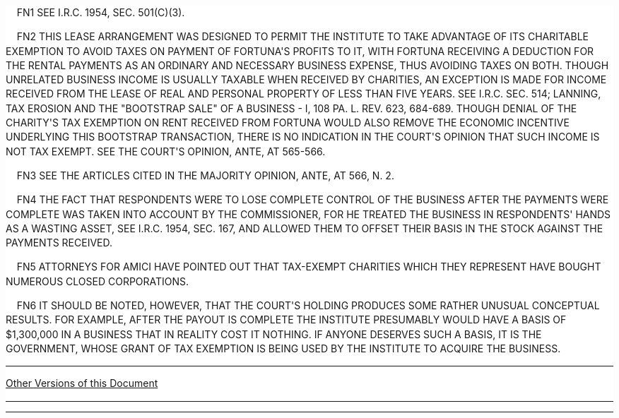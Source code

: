     FN1  SEE I.R.C. 1954, SEC. 501(C)(3).

    FN2  THIS LEASE ARRANGEMENT WAS DESIGNED TO PERMIT THE INSTITUTE TO TAKE ADVANTAGE OF ITS CHARITABLE EXEMPTION TO AVOID TAXES ON PAYMENT OF FORTUNA'S PROFITS TO IT, WITH FORTUNA RECEIVING A DEDUCTION FOR THE RENTAL PAYMENTS AS AN ORDINARY AND NECESSARY BUSINESS EXPENSE, THUS AVOIDING TAXES ON BOTH.  THOUGH UNRELATED BUSINESS INCOME IS USUALLY TAXABLE WHEN RECEIVED BY CHARITIES, AN EXCEPTION IS MADE FOR INCOME RECEIVED FROM THE LEASE OF REAL AND PERSONAL PROPERTY OF LESS THAN FIVE YEARS.  SEE I.R.C. SEC. 514; LANNING, TAX EROSION AND THE "BOOTSTRAP SALE" OF A BUSINESS - I, 108 PA. L. REV. 623, 684-689.  THOUGH DENIAL OF THE CHARITY'S TAX EXEMPTION ON RENT RECEIVED FROM FORTUNA WOULD ALSO REMOVE THE ECONOMIC INCENTIVE UNDERLYING THIS BOOTSTRAP TRANSACTION, THERE IS NO INDICATION IN THE COURT'S OPINION THAT SUCH INCOME IS NOT TAX EXEMPT.  SEE THE COURT'S OPINION, ANTE, AT 565-566.

    FN3  SEE THE ARTICLES CITED IN THE MAJORITY OPINION, ANTE, AT 566, N. 2.

    FN4  THE FACT THAT RESPONDENTS WERE TO LOSE COMPLETE CONTROL OF THE BUSINESS AFTER THE PAYMENTS WERE COMPLETE WAS TAKEN INTO ACCOUNT BY THE COMMISSIONER, FOR HE TREATED THE BUSINESS IN RESPONDENTS' HANDS AS A WASTING ASSET, SEE I.R.C. 1954, SEC. 167, AND ALLOWED THEM TO OFFSET THEIR BASIS IN THE STOCK AGAINST THE PAYMENTS RECEIVED.

    FN5  ATTORNEYS FOR AMICI HAVE POINTED OUT THAT TAX-EXEMPT CHARITIES WHICH THEY REPRESENT HAVE BOUGHT NUMEROUS CLOSED CORPORATIONS.

    FN6  IT SHOULD BE NOTED, HOWEVER, THAT THE COURT'S HOLDING PRODUCES SOME RATHER UNUSUAL CONCEPTUAL RESULTS.  FOR EXAMPLE, AFTER THE PAYOUT IS COMPLETE THE INSTITUTE PRESUMABLY WOULD HAVE A BASIS OF $1,300,000 IN A BUSINESS THAT IN REALITY COST IT NOTHING.  IF ANYONE DESERVES SUCH A BASIS, IT IS THE GOVERNMENT, WHOSE GRANT OF TAX EXEMPTION IS BEING USED BY THE INSTITUTE TO ACQUIRE THE BUSINESS.

----------

[Other Versions of this Document](https://publicdocs.github.io/go/links?ns=uslm-x&ref=%2Fus%2Fcourts%2Fscotus%2FusReporter%2F380%2F563)

----------
----------

[/us/courts/scotus/usReporter/380/563]: https://publicdocs.github.io/go/links?ns=uslm-x&ref=%2Fus%2Fcourts%2Fscotus%2FusReporter%2F380%2F563
[/us/courts/scotus/usReporter/301/655]: https://publicdocs.github.io/go/links?ns=uslm-x&ref=%2Fus%2Fcourts%2Fscotus%2FusReporter%2F301%2F655
[/us/courts/scotus/usReporter/377/962]: https://publicdocs.github.io/go/links?ns=uslm-x&ref=%2Fus%2Fcourts%2Fscotus%2FusReporter%2F377%2F962
[/us/courts/scotus/usReporter/350/46]: https://publicdocs.github.io/go/links?ns=uslm-x&ref=%2Fus%2Fcourts%2Fscotus%2FusReporter%2F350%2F46
[/us/courts/scotus/usReporter/313/247]: https://publicdocs.github.io/go/links?ns=uslm-x&ref=%2Fus%2Fcourts%2Fscotus%2FusReporter%2F313%2F247
[/us/courts/scotus/usReporter/369/672]: https://publicdocs.github.io/go/links?ns=uslm-x&ref=%2Fus%2Fcourts%2Fscotus%2FusReporter%2F369%2F672
[/us/courts/scotus/usReporter/339/619]: https://publicdocs.github.io/go/links?ns=uslm-x&ref=%2Fus%2Fcourts%2Fscotus%2FusReporter%2F339%2F619
[/us/courts/scotus/usReporter/331/1]: https://publicdocs.github.io/go/links?ns=uslm-x&ref=%2Fus%2Fcourts%2Fscotus%2FusReporter%2F331%2F1
[/us/courts/scotus/usReporter/289/109]: https://publicdocs.github.io/go/links?ns=uslm-x&ref=%2Fus%2Fcourts%2Fscotus%2FusReporter%2F289%2F109
[/us/courts/scotus/usReporter/284/552]: https://publicdocs.github.io/go/links?ns=uslm-x&ref=%2Fus%2Fcourts%2Fscotus%2FusReporter%2F284%2F552
[/us/courts/scotus/usReporter/110/471]: https://publicdocs.github.io/go/links?ns=uslm-x&ref=%2Fus%2Fcourts%2Fscotus%2FusReporter%2F110%2F471
[/us/courts/scotus/usReporter/311/504]: https://publicdocs.github.io/go/links?ns=uslm-x&ref=%2Fus%2Fcourts%2Fscotus%2FusReporter%2F311%2F504
[/us/courts/scotus/usReporter/364/130]: https://publicdocs.github.io/go/links?ns=uslm-x&ref=%2Fus%2Fcourts%2Fscotus%2FusReporter%2F364%2F130
[/us/courts/scotus/usReporter/356/260]: https://publicdocs.github.io/go/links?ns=uslm-x&ref=%2Fus%2Fcourts%2Fscotus%2FusReporter%2F356%2F260
[/us/courts/scotus/usReporter/260/178]: https://publicdocs.github.io/go/links?ns=uslm-x&ref=%2Fus%2Fcourts%2Fscotus%2FusReporter%2F260%2F178
[/us/courts/scotus/usReporter/364/130]: https://publicdocs.github.io/go/links?ns=uslm-x&ref=%2Fus%2Fcourts%2Fscotus%2FusReporter%2F364%2F130
[/us/courts/scotus/usReporter/287/103]: https://publicdocs.github.io/go/links?ns=uslm-x&ref=%2Fus%2Fcourts%2Fscotus%2FusReporter%2F287%2F103
[/us/courts/scotus/usReporter/356/260]: https://publicdocs.github.io/go/links?ns=uslm-x&ref=%2Fus%2Fcourts%2Fscotus%2FusReporter%2F356%2F260
[/us/courts/scotus/usReporter/308/415]: https://publicdocs.github.io/go/links?ns=uslm-x&ref=%2Fus%2Fcourts%2Fscotus%2FusReporter%2F308%2F415
[/us/courts/scotus/usReporter/268/536]: https://publicdocs.github.io/go/links?ns=uslm-x&ref=%2Fus%2Fcourts%2Fscotus%2FusReporter%2F268%2F536
[/us/courts/scotus/usReporter/287/103]: https://publicdocs.github.io/go/links?ns=uslm-x&ref=%2Fus%2Fcourts%2Fscotus%2FusReporter%2F287%2F103
[/us/courts/scotus/usReporter/287/551]: https://publicdocs.github.io/go/links?ns=uslm-x&ref=%2Fus%2Fcourts%2Fscotus%2FusReporter%2F287%2F551
[/us/courts/scotus/usReporter/301/655]: https://publicdocs.github.io/go/links?ns=uslm-x&ref=%2Fus%2Fcourts%2Fscotus%2FusReporter%2F301%2F655
[/us/courts/scotus/usReporter/326/599]: https://publicdocs.github.io/go/links?ns=uslm-x&ref=%2Fus%2Fcourts%2Fscotus%2FusReporter%2F326%2F599
[/us/courts/scotus/usReporter/328/25]: https://publicdocs.github.io/go/links?ns=uslm-x&ref=%2Fus%2Fcourts%2Fscotus%2FusReporter%2F328%2F25
[/us/courts/scotus/usReporter/350/308]: https://publicdocs.github.io/go/links?ns=uslm-x&ref=%2Fus%2Fcourts%2Fscotus%2FusReporter%2F350%2F308
[/us/courts/scotus/usReporter/328/25]: https://publicdocs.github.io/go/links?ns=uslm-x&ref=%2Fus%2Fcourts%2Fscotus%2FusReporter%2F328%2F25

[/us/courts/scotus/usReporter/231/399]: https://publicdocs.github.io/go/links?ns=uslm-x&ref=%2Fus%2Fcourts%2Fscotus%2FusReporter%2F231%2F399
[/us/courts/scotus/usReporter/310/404]: https://publicdocs.github.io/go/links?ns=uslm-x&ref=%2Fus%2Fcourts%2Fscotus%2FusReporter%2F310%2F404
[/us/courts/scotus/usReporter/367/687]: https://publicdocs.github.io/go/links?ns=uslm-x&ref=%2Fus%2Fcourts%2Fscotus%2FusReporter%2F367%2F687
[/us/stat/64/906]: https://publicdocs.github.io/go/links?ns=uslm&ref=%2Fus%2Fstat%2F64%2F906
[/us/courts/scotus/usReporter/281/376]: https://publicdocs.github.io/go/links?ns=uslm-x&ref=%2Fus%2Fcourts%2Fscotus%2FusReporter%2F281%2F376
[/us/courts/scotus/usReporter/333/591]: https://publicdocs.github.io/go/links?ns=uslm-x&ref=%2Fus%2Fcourts%2Fscotus%2FusReporter%2F333%2F591
[/us/courts/scotus/usReporter/309/331]: https://publicdocs.github.io/go/links?ns=uslm-x&ref=%2Fus%2Fcourts%2Fscotus%2FusReporter%2F309%2F331